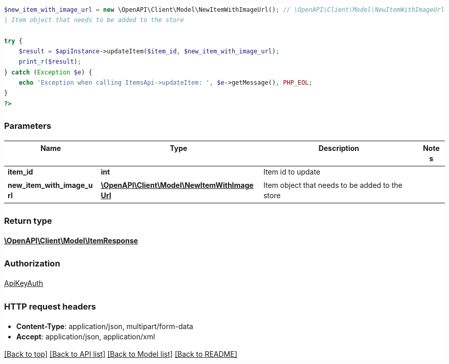 ```php
$new_item_with_image_url = new \OpenAPI\Client\Model\NewItemWithImageUrl(); // \OpenAPI\Client\Model\NewItemWithImageUrl | Item object that needs to be added to the store

try {
    $result = $apiInstance->updateItem($item_id, $new_item_with_image_url);
    print_r($result);
} catch (Exception $e) {
    echo 'Exception when calling ItemsApi->updateItem: ', $e->getMessage(), PHP_EOL;
}
?>
```

### Parameters


Name | Type | Description  | Notes
------------- | ------------- | ------------- | -------------
 **item_id** | **int**| Item id to update |
 **new_item_with_image_url** | [**\OpenAPI\Client\Model\NewItemWithImageUrl**](../Model/NewItemWithImageUrl.md)| Item object that needs to be added to the store |

### Return type

[**\OpenAPI\Client\Model\ItemResponse**](../Model/ItemResponse.md)

### Authorization

[ApiKeyAuth](../../README.md#ApiKeyAuth)

### HTTP request headers

- **Content-Type**: application/json, multipart/form-data
- **Accept**: application/json, application/xml

[[Back to top]](#) [[Back to API list]](../../README.md#documentation-for-api-endpoints)
[[Back to Model list]](../../README.md#documentation-for-models)
[[Back to README]](../../README.md)

